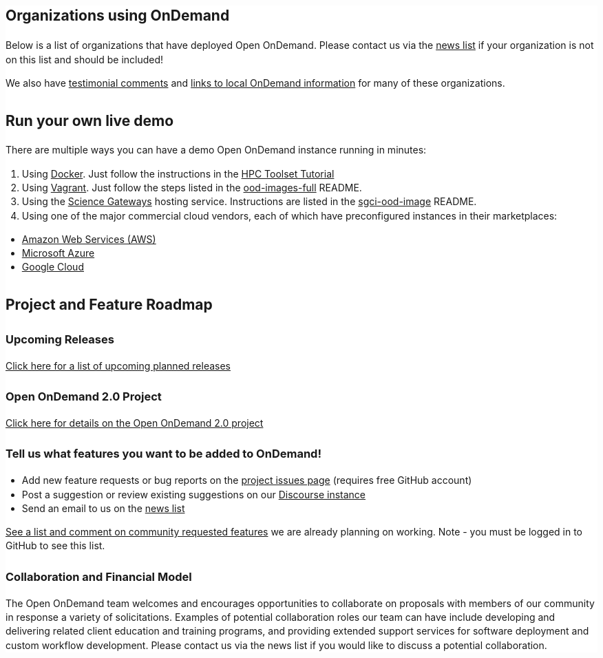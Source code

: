 ## Organizations using OnDemand
Below is a list of organizations that have deployed Open OnDemand.  Please contact us via the [news list](https://lists.osu.edu/mailman/listinfo/ood-users) if your organization is not on this list and should be included!

We also have [testimonial comments](Testimonials.md) and [links to local OnDemand information](OOD-Installs.md) for many of these organizations.

<iframe src="https://widgets.figshare.com/articles/6890636/embed?show_title=0" width="500" height="375" frameborder="0"></iframe>

## Run your own live demo

There are multiple ways you can have a demo Open OnDemand instance running in minutes:
1. Using [Docker](https://www.docker.com/).  Just follow the instructions in the [HPC Toolset Tutorial](https://github.com/ubccr/hpc-toolset-tutorial)
2. Using [Vagrant](https://www.vagrantup.com/). Just follow the steps listed in the [ood-images-full](https://github.com/OSC/ood-images-full) README.
3. Using the [Science Gateways](https://sciencegateways.org/) hosting service.  Instructions are listed in the [sgci-ood-image](https://github.com/OSC/sgci-ood-image/blob/master/how_to_setup_ood_on_sgci_with_the_image/index.md) README.
4. Using one of the major commercial cloud vendors, each of which have preconfigured instances in their marketplaces:
  * [Amazon Web Services (AWS)](https://aws.amazon.com/marketplace/pp/prodview-am3yf3mjcj2bs)
  * [Microsoft Azure](https://techcommunity.microsoft.com/t5/azure-global/azure-hpc-ondemand-platform-cloud-hpc-made-easy/ba-p/2537338)
  * [Google Cloud](https://cloud.google.com/blog/topics/hpc/introducing-hpc-vm-images)
  

## Project and Feature Roadmap
### Upcoming Releases
[Click here for a list of upcoming planned releases](Releases.md)

### Open OnDemand 2.0 Project
[Click here for details on the Open OnDemand 2.0 project](OOD2Overview.md)

### Tell us what features you want to be added to OnDemand!

* Add new feature requests or bug reports on the [project issues page](https://github.com/OSC/Open-OnDemand/issues) (requires free GitHub account)
* Post a suggestion or review existing suggestions on our [Discourse instance](https://discourse.openondemand.org/) 
* Send an email to us on the [news list](https://lists.osu.edu/mailman/listinfo/ood-users)

[See a list and comment on community requested features](
https://github.com/issues?utf8=%E2%9C%93&q=is%3Aopen+is%3Aissue+org%3Aosc+label%3A%22community+request%22
) we are already planning on working.  Note - you must be logged in to GitHub to see this list.

### Collaboration and Financial Model
The Open OnDemand team welcomes and encourages opportunities to collaborate on proposals with members of our community in response a variety of solicitations. Examples of potential collaboration roles our team can have include developing and delivering related client education and training programs, and providing extended support services for software deployment and custom workflow development. Please contact us via the news list if you would like to discuss a potential collaboration.
